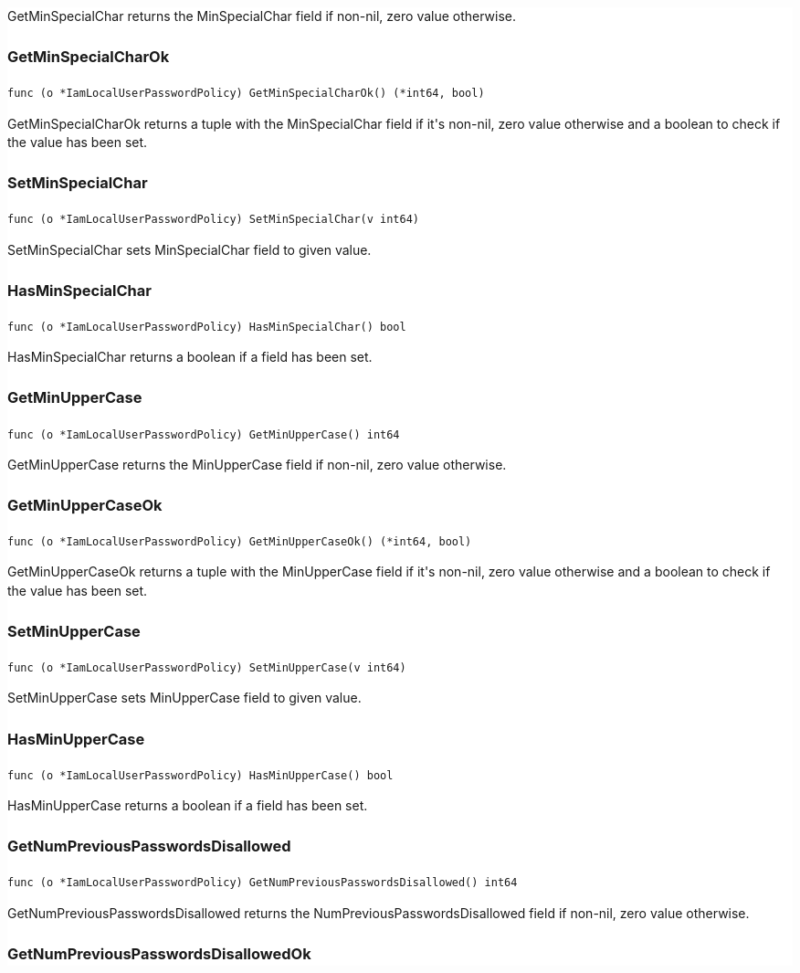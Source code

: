 GetMinSpecialChar returns the MinSpecialChar field if non-nil, zero value otherwise.

### GetMinSpecialCharOk

`func (o *IamLocalUserPasswordPolicy) GetMinSpecialCharOk() (*int64, bool)`

GetMinSpecialCharOk returns a tuple with the MinSpecialChar field if it's non-nil, zero value otherwise
and a boolean to check if the value has been set.

### SetMinSpecialChar

`func (o *IamLocalUserPasswordPolicy) SetMinSpecialChar(v int64)`

SetMinSpecialChar sets MinSpecialChar field to given value.

### HasMinSpecialChar

`func (o *IamLocalUserPasswordPolicy) HasMinSpecialChar() bool`

HasMinSpecialChar returns a boolean if a field has been set.

### GetMinUpperCase

`func (o *IamLocalUserPasswordPolicy) GetMinUpperCase() int64`

GetMinUpperCase returns the MinUpperCase field if non-nil, zero value otherwise.

### GetMinUpperCaseOk

`func (o *IamLocalUserPasswordPolicy) GetMinUpperCaseOk() (*int64, bool)`

GetMinUpperCaseOk returns a tuple with the MinUpperCase field if it's non-nil, zero value otherwise
and a boolean to check if the value has been set.

### SetMinUpperCase

`func (o *IamLocalUserPasswordPolicy) SetMinUpperCase(v int64)`

SetMinUpperCase sets MinUpperCase field to given value.

### HasMinUpperCase

`func (o *IamLocalUserPasswordPolicy) HasMinUpperCase() bool`

HasMinUpperCase returns a boolean if a field has been set.

### GetNumPreviousPasswordsDisallowed

`func (o *IamLocalUserPasswordPolicy) GetNumPreviousPasswordsDisallowed() int64`

GetNumPreviousPasswordsDisallowed returns the NumPreviousPasswordsDisallowed field if non-nil, zero value otherwise.

### GetNumPreviousPasswordsDisallowedOk
